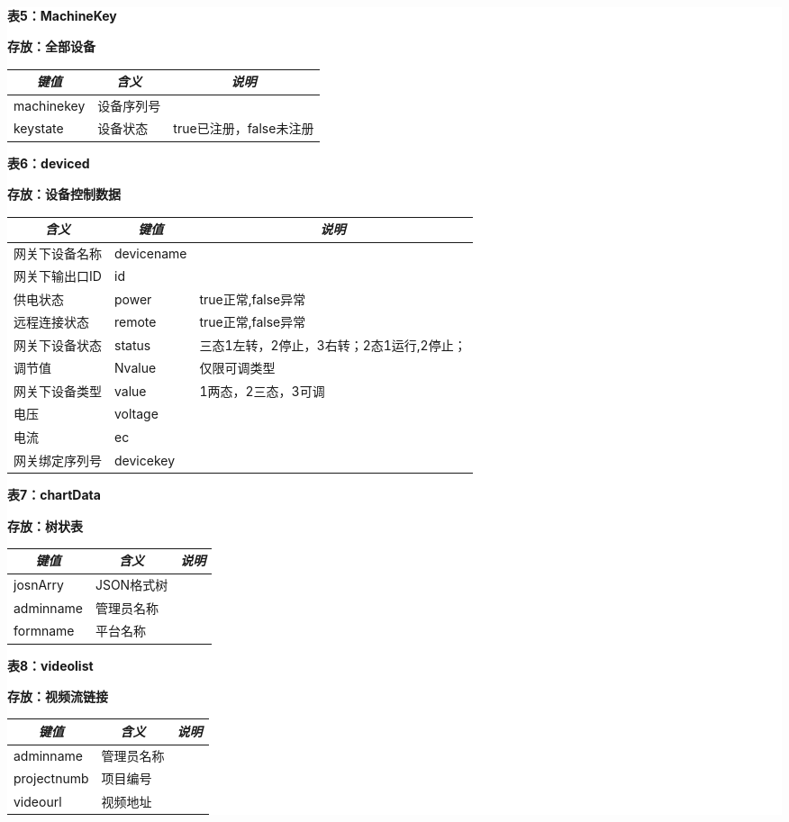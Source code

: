 **表5：MachineKey**

**存放：全部设备**

|   *键值*  |  *含义*   |  *说明*    |
| --- | --- | --- |
|  machinekey   |  设备序列号   |     |
|  keystate   |  设备状态   |  true已注册，false未注册   |

**表6：deviced**

**存放：设备控制数据**

|  *含义*   |  *键值*   |  *说明*    |
| --- | --- | --- |
| 网关下设备名称   |  devicename   |     |
|  网关下输出口ID   |  id   |     |
|  供电状态   |  power   |  true正常,false异常   |
|  远程连接状态   |   remote  |  true正常,false异常    |
|  网关下设备状态   |   status  | 三态1左转，2停止，3右转；2态1运行,2停止； |
|  调节值   |  Nvalue   |  仅限可调类型   |
|  网关下设备类型   |  value   |  1两态，2三态，3可调   |
|  电压   |  voltage   |     |
| 电流    |  ec   |     |
|  网关绑定序列号   |  devicekey   |     |

**表7：chartData**

**存放：树状表**

|  *键值*    |  *含义*    |  *说明*     |
| --- | --- | --- |
|  josnArry   |  JSON格式树  |     |
|  adminname   |  管理员名称   |     |
|   formname  |  平台名称   |     |

**表8：videolist**

**存放：视频流链接**

| *键值*      | *含义*     | *说明* |
| ----------- | ---------- | ------ |
| adminname   | 管理员名称 |        |
| projectnumb | 项目编号   |        |
| videourl    | 视频地址   |        |
